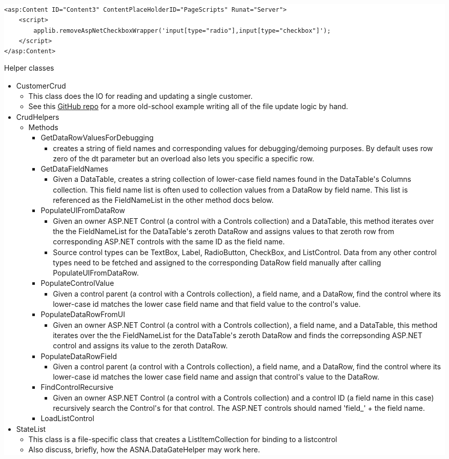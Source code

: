```
<asp:Content ID="Content3" ContentPlaceHolderID="PageScripts" Runat="Server">
    <script>
        applib.removeAspNetCheckboxWrapper('input[type="radio"],input[type="checkbox"]');
    </script>
</asp:Content>
```

Helper classes

- CustomerCrud
   - This class does the IO for reading and updating a single customer.
   - See this [GitHub repo](https://github.com/ASNA/deprecated-avr-asp-net-example) for a more old-school example writing all of the file update logic by hand.
- CrudHelpers
   - Methods
      - GetDataRowValuesForDebugging
         - creates a string of field names and corresponding values for debugging/demoing purposes. By default uses row zero of the dt parameter but an overload also lets you specific a specific row.
      - GetDataFieldNames
         - Given a DataTable, creates a string collection of lower-case field names found in the DataTable's Columns collection. This field name list is often used to collection values from a DataRow by field name. This list is referenced as the FieldNameList in the other method docs below.
      - PopulateUIFromDataRow
         - Given an owner ASP.NET Control (a control with a Controls collection) and a DataTable, this method iterates over the the FieldNameList for the DataTable's zeroth DataRow and assigns values to that zeroth row from corresponding ASP.NET controls with the same ID as the field name.
         - Source control types can be TextBox, Label, RadioButton, CheckBox, and ListControl. Data from any other control types need to be fetched and assigned to the corresponding DataRow field manually after calling PopulateUIFromDataRow.
      - PopulateControlValue
         - Given a control parent (a control with a Controls collection), a field name, and a DataRow, find the control where its lower-case id matches the lower case field name and that field value to the control's value.
      - PopulateDataRowFromUI
         - Given an owner ASP.NET Control (a control with a Controls collection), a field name, and a DataTable, this method iterates over the the FieldNameList for the DataTable's zeroth DataRow and finds the correpsonding ASP.NET control and assigns its value to the zeroth DataRow.
      - PopulateDataRowField
         - Given a control parent (a control with a Controls collection), a field name, and a DataRow, find the control where its lower-case id matches the lower case field name and assign that control's value to the DataRow.
      - FindControlRecursive
         - Given an owner ASP.NET Control (a control with a Controls collection) and a control ID (a field name in this case) recursively search the Control's for that control. The ASP.NET controls should named 'field_' + the field name.
      - LoadListControl
- StateList
   - This class is a file-specific class that creates a ListItemCollection for binding to a listcontrol
   - Also discuss, briefly, how the ASNA.DataGateHelper may work here.